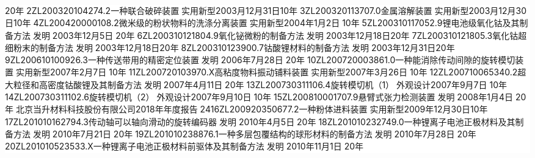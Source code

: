 20年
2ZL200320104274.2一种联合破碎装置
实用新型2003月12月31日10年
3ZL200320113707.0金属溶解装置
实用新型2003月12月30日10年
4ZL200420000108.2微米级的粉状物料的洗涤分离装置
实用新型2004年1月2日
10年
5ZL200310117052.9锂电池级氧化钴及其制备方法
发明
2003年12月5日
20年
6ZL200310121804.9氧化铋微粉的制备方法
发明
2003年12月18日20年
7ZL200310121805.3氧化钴超细粉末的制备方法
发明
2003年12月18日20年
8ZL200310123900.7钴酸锂材料的制备方法
发明
2003年12月31日20年
9ZL200610100926.3一种传送带用的精密定位装置
发明
2006年7月28日
20年
10ZL200720003861.0一种能消除传动间隙的旋转模切装置
实用新型2007年2月7日
10年
11ZL200720103970.X高粘度物料振动铺料装置
实用新型2007年3月26日
10年
12ZL200710065340.2超大粒径和高密度钴酸锂及其制备方法
发明
2007年4月11日
20年
13ZL200730311106.4旋转模切机（1）
外观设计2007年9月7日
10年
14ZL200730311102.6旋转模切机（2）
外观设计2007年9月10日
10年
15ZL200810001707.9悬臂式张力检测装置
发明
2008年1月4日
20年
北京当升材料科技股份有限公司2018年年度报告
2416ZL200920350677.2一种粉体进料装置
实用新型2009年12月30日10年
17ZL201010162794.3传动轴可以轴向滑动的旋转编码器
发明
2010年4月5日
20年
18ZL201010232749.0一种锂离子电池正极材料及其制备方法
发明
2010年7月21日
20年
19ZL201010238876.1一种多层包覆结构的球形材料的制备方法
发明
2010年7月28日
20年
20ZL201010523533.X一种锂离子电池正极材料前驱体及其制备方法
发明
2010年11月1日
20年
